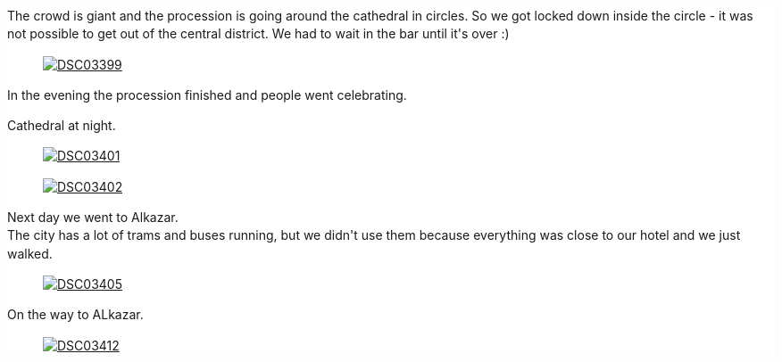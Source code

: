 <section class="text-block">
The crowd is giant and the procession is going around the cathedral in circles.
So we got locked down inside the circle - it was not possible to get out of the central district.
We had to wait in the bar until it's over :)
</section>

<figure itemprop="associatedMedia" itemscope itemtype="http://schema.org/ImageObject">
  <a href="https://content.11route.com/posts/2015/seville-spain/16813806298_821ef43a80_o.jpg" itemprop="contentUrl" data-size="1600x1064">
    <img src="/images/bg.png" data-src="https://content.11route.com/posts/2015/seville-spain/16813806298_2e245c5b98_b.jpg" width="1024" height="681" itemprop="thumbnail" alt="DSC03399" />
  </a>
</figure>


In the evening the procession finished and people went celebrating.

Cathedral at night.

<figure itemprop="associatedMedia" itemscope itemtype="http://schema.org/ImageObject">
  <a href="https://content.11route.com/posts/2015/seville-spain/16813806288_f99d65d28b_o.jpg" itemprop="contentUrl" data-size="1600x1107">
    <img src="/images/bg.png" data-src="https://content.11route.com/posts/2015/seville-spain/16813806288_39c2f42912_b.jpg" width="1024" height="708" itemprop="thumbnail" alt="DSC03401" />
  </a>
</figure>

<figure itemprop="associatedMedia" itemscope itemtype="http://schema.org/ImageObject">
  <a href="https://content.11route.com/posts/2015/seville-spain/16794169757_cabfb01dd1_o.jpg" itemprop="contentUrl" data-size="1600x1109">
    <img src="/images/bg.png" data-src="https://content.11route.com/posts/2015/seville-spain/16794169757_aae7061ff8_b.jpg" width="1024" height="710" itemprop="thumbnail" alt="DSC03402" />
  </a>
</figure>


<section class="text-block">
Next day we went to Alkazar.<br/>
The city has a lot of trams and  buses running, but we didn't use them because everything was close to our hotel and we just walked.
</section>

<figure itemprop="associatedMedia" itemscope itemtype="http://schema.org/ImageObject">
  <a href="https://content.11route.com/posts/2015/seville-spain/16815342919_73417cb8b0_o.jpg" itemprop="contentUrl" data-size="1600x1064">
    <img src="/images/bg.png" data-src="https://content.11route.com/posts/2015/seville-spain/16815342919_2720267512_b.jpg" width="1024" height="681" itemprop="thumbnail" alt="DSC03405" />
  </a>
</figure>


On the way to ALkazar.

<figure itemprop="associatedMedia" itemscope itemtype="http://schema.org/ImageObject">
  <a href="https://content.11route.com/posts/2015/seville-spain/17000135912_8a5c918e3a_o.jpg" itemprop="contentUrl" data-size="1600x1064">
    <img src="/images/bg.png" data-src="https://content.11route.com/posts/2015/seville-spain/17000135912_4d5596c60d_b.jpg" width="1024" height="681" itemprop="thumbnail" alt="DSC03412" />
  </a>
</figure>
